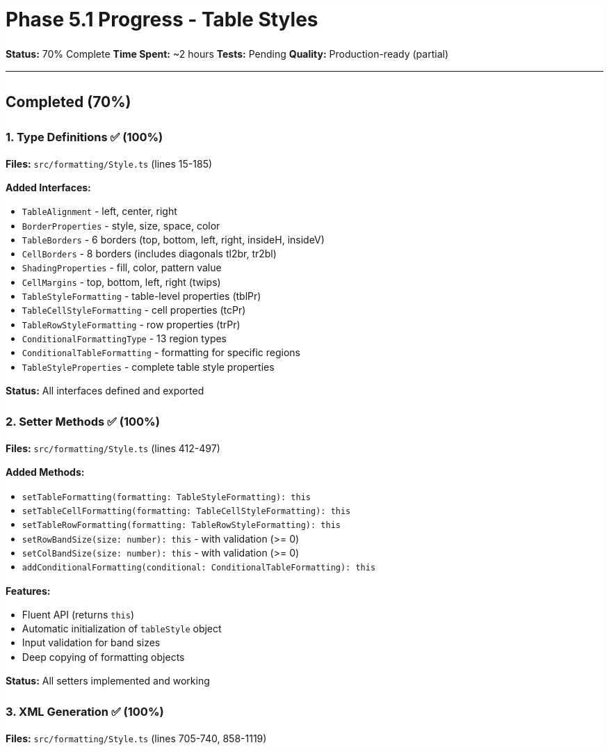 # Phase 5.1 Progress - Table Styles

**Status:** 70% Complete
**Time Spent:** ~2 hours
**Tests:** Pending
**Quality:** Production-ready (partial)

---

## Completed (70%)

### 1. Type Definitions ✅ (100%)
**Files:** `src/formatting/Style.ts` (lines 15-185)

**Added Interfaces:**
- `TableAlignment` - left, center, right
- `BorderProperties` - style, size, space, color
- `TableBorders` - 6 borders (top, bottom, left, right, insideH, insideV)
- `CellBorders` - 8 borders (includes diagonals tl2br, tr2bl)
- `ShadingProperties` - fill, color, pattern value
- `CellMargins` - top, bottom, left, right (twips)
- `TableStyleFormatting` - table-level properties (tblPr)
- `TableCellStyleFormatting` - cell properties (tcPr)
- `TableRowStyleFormatting` - row properties (trPr)
- `ConditionalFormattingType` - 13 region types
- `ConditionalTableFormatting` - formatting for specific regions
- `TableStyleProperties` - complete table style properties

**Status:** All interfaces defined and exported

### 2. Setter Methods ✅ (100%)
**Files:** `src/formatting/Style.ts` (lines 412-497)

**Added Methods:**
- `setTableFormatting(formatting: TableStyleFormatting): this`
- `setTableCellFormatting(formatting: TableCellStyleFormatting): this`
- `setTableRowFormatting(formatting: TableRowStyleFormatting): this`
- `setRowBandSize(size: number): this` - with validation (>= 0)
- `setColBandSize(size: number): this` - with validation (>= 0)
- `addConditionalFormatting(conditional: ConditionalTableFormatting): this`

**Features:**
- Fluent API (returns `this`)
- Automatic initialization of `tableStyle` object
- Input validation for band sizes
- Deep copying of formatting objects

**Status:** All setters implemented and working

### 3. XML Generation ✅ (100%)
**Files:** `src/formatting/Style.ts` (lines 705-740, 858-1119)
